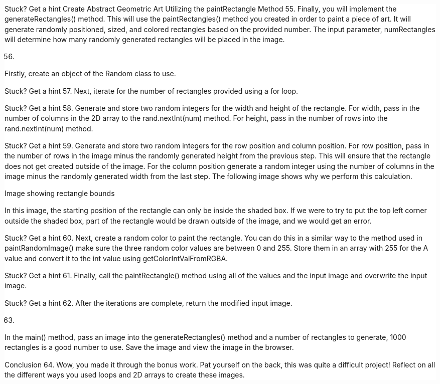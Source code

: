 
Stuck? Get a hint
Create Abstract Geometric Art Utilizing the paintRectangle Method
55.
Finally, you will implement the generateRectangles() method. This will use the paintRectangles() method you created in order to paint a piece of art. It will generate randomly positioned, sized, and colored rectangles based on the provided number. The input parameter, numRectangles will determine how many randomly generated rectangles will be placed in the image.

56.
Firstly, create an object of the Random class to use.


Stuck? Get a hint
57.
Next, iterate for the number of rectangles provided using a for loop.


Stuck? Get a hint
58.
Generate and store two random integers for the width and height of the rectangle. For width, pass in the number of columns in the 2D array to the rand.nextInt(num) method. For height, pass in the number of rows into the rand.nextInt(num) method.


Stuck? Get a hint
59.
Generate and store two random integers for the row position and column position. For row position, pass in the number of rows in the image minus the randomly generated height from the previous step. This will ensure that the rectangle does not get created outside of the image. For the column position generate a random integer using the number of columns in the image minus the randomly generated width from the last step. The following image shows why we perform this calculation.

Image showing rectangle bounds

In this image, the starting position of the rectangle can only be inside the shaded box. If we were to try to put the top left corner outside the shaded box, part of the rectangle would be drawn outside of the image, and we would get an error.


Stuck? Get a hint
60.
Next, create a random color to paint the rectangle. You can do this in a similar way to the method used in paintRandomImage() make sure the three random color values are between 0 and 255. Store them in an array with 255 for the A value and convert it to the int value using getColorIntValFromRGBA.


Stuck? Get a hint
61.
Finally, call the paintRectangle() method using all of the values and the input image and overwrite the input image.


Stuck? Get a hint
62.
After the iterations are complete, return the modified input image.

63.
In the main() method, pass an image into the generateRectangles() method and a number of rectangles to generate, 1000 rectangles is a good number to use. Save the image and view the image in the browser.

Conclusion
64.
Wow, you made it through the bonus work. Pat yourself on the back, this was quite a difficult project! Reflect on all the different ways you used loops and 2D arrays to create these images.
